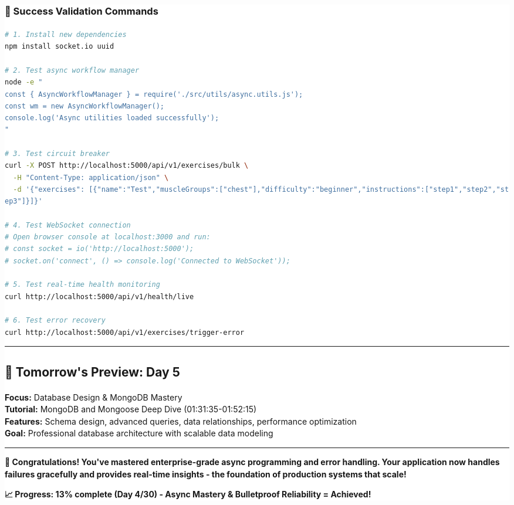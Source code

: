 ### **🔧 Success Validation Commands**

```bash
# 1. Install new dependencies
npm install socket.io uuid

# 2. Test async workflow manager
node -e "
const { AsyncWorkflowManager } = require('./src/utils/async.utils.js');
const wm = new AsyncWorkflowManager();
console.log('Async utilities loaded successfully');
"

# 3. Test circuit breaker
curl -X POST http://localhost:5000/api/v1/exercises/bulk \
  -H "Content-Type: application/json" \
  -d '{"exercises": [{"name":"Test","muscleGroups":["chest"],"difficulty":"beginner","instructions":["step1","step2","step3"]}]}'

# 4. Test WebSocket connection
# Open browser console at localhost:3000 and run:
# const socket = io('http://localhost:5000');
# socket.on('connect', () => console.log('Connected to WebSocket'));

# 5. Test real-time health monitoring
curl http://localhost:5000/api/v1/health/live

# 6. Test error recovery
curl http://localhost:5000/api/v1/exercises/trigger-error
```

---

## 🚀 **Tomorrow's Preview: Day 5**

**Focus:** Database Design & MongoDB Mastery  
**Tutorial:** MongoDB and Mongoose Deep Dive (01:31:35-01:52:15)  
**Features:** Schema design, advanced queries, data relationships, performance optimization  
**Goal:** Professional database architecture with scalable data modeling

---

**🎯 Congratulations! You've mastered enterprise-grade async programming and error handling. Your application now handles failures gracefully and provides real-time insights - the foundation of production systems that scale!**

**📈 Progress: 13% complete (Day 4/30) - Async Mastery & Bulletproof Reliability = Achieved!**